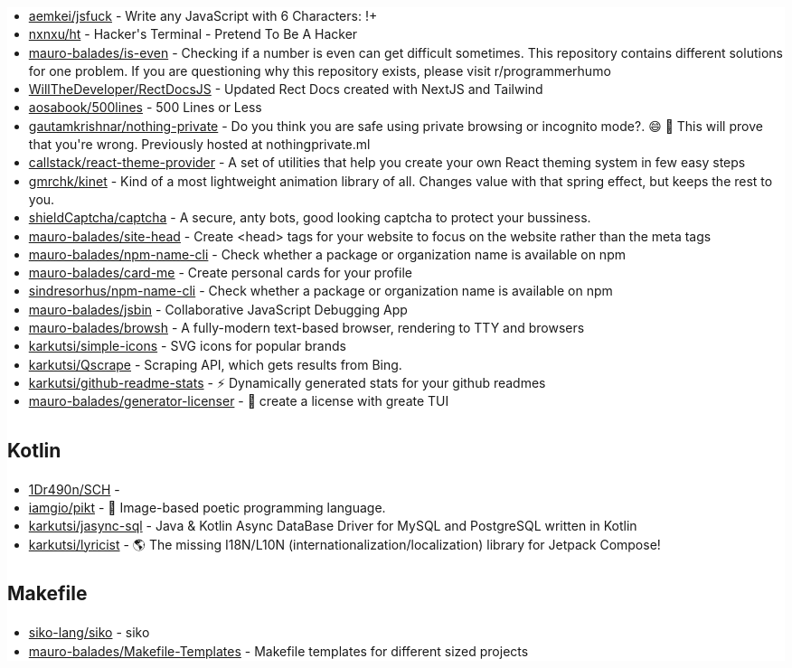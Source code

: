 - [aemkei/jsfuck](https://github.com/aemkei/jsfuck) - Write any JavaScript with 6 Characters: []()!+
- [nxnxu/ht](https://github.com/nxnxu/ht) - Hacker's Terminal - Pretend To Be A Hacker
- [mauro-balades/is-even](https://github.com/mauro-balades/is-even) - Checking if a number is even can get difficult sometimes. This repository contains different solutions for one problem. If you are questioning why this repository exists, please visit r/programmerhumo
- [WillTheDeveloper/RectDocsJS](https://github.com/WillTheDeveloper/RectDocsJS) - Updated Rect Docs created with NextJS and Tailwind
- [aosabook/500lines](https://github.com/aosabook/500lines) - 500 Lines or Less
- [gautamkrishnar/nothing-private](https://github.com/gautamkrishnar/nothing-private) - Do you think you are safe using private browsing or incognito mode?. :smile: :imp: This will prove that you're wrong.   Previously hosted at nothingprivate.ml
- [callstack/react-theme-provider](https://github.com/callstack/react-theme-provider) - A set of utilities that help you create your own React theming system in few easy steps
- [gmrchk/kinet](https://github.com/gmrchk/kinet) - Kind of a most lightweight animation library of all. Changes value with that spring effect, but keeps the rest to you.
- [shieldCaptcha/captcha](https://github.com/shieldCaptcha/captcha) - A secure, anty bots, good looking captcha to protect your bussiness.
- [mauro-balades/site-head](https://github.com/mauro-balades/site-head) - Create &lt;head&gt; tags for your website to focus on the website rather than the meta tags
- [mauro-balades/npm-name-cli](https://github.com/mauro-balades/npm-name-cli) - Check whether a package or organization name is available on npm
- [mauro-balades/card-me](https://github.com/mauro-balades/card-me) - Create personal cards for your profile
- [sindresorhus/npm-name-cli](https://github.com/sindresorhus/npm-name-cli) - Check whether a package or organization name is available on npm
- [mauro-balades/jsbin](https://github.com/mauro-balades/jsbin) - Collaborative JavaScript Debugging App
- [mauro-balades/browsh](https://github.com/mauro-balades/browsh) - A fully-modern text-based browser, rendering to TTY and browsers
- [karkutsi/simple-icons](https://github.com/karkutsi/simple-icons) - SVG icons for popular brands
- [karkutsi/Qscrape](https://github.com/karkutsi/Qscrape) - Scraping API, which gets results from Bing.
- [karkutsi/github-readme-stats](https://github.com/karkutsi/github-readme-stats) - :zap: Dynamically generated stats for your github readmes
- [mauro-balades/generator-licenser](https://github.com/mauro-balades/generator-licenser) - 📄 create a license with greate TUI

## Kotlin 

- [1Dr490n/SCH](https://github.com/1Dr490n/SCH) - 
- [iamgio/pikt](https://github.com/iamgio/pikt) - :art: Image-based poetic programming language.
- [karkutsi/jasync-sql](https://github.com/karkutsi/jasync-sql) - Java & Kotlin Async DataBase Driver for MySQL and PostgreSQL written in Kotlin
- [karkutsi/lyricist](https://github.com/karkutsi/lyricist) - 🌎 The missing I18N/L10N (internationalization/localization) library for Jetpack Compose!

## Makefile 

- [siko-lang/siko](https://github.com/siko-lang/siko) - siko
- [mauro-balades/Makefile-Templates](https://github.com/mauro-balades/Makefile-Templates) - Makefile templates for different sized projects
